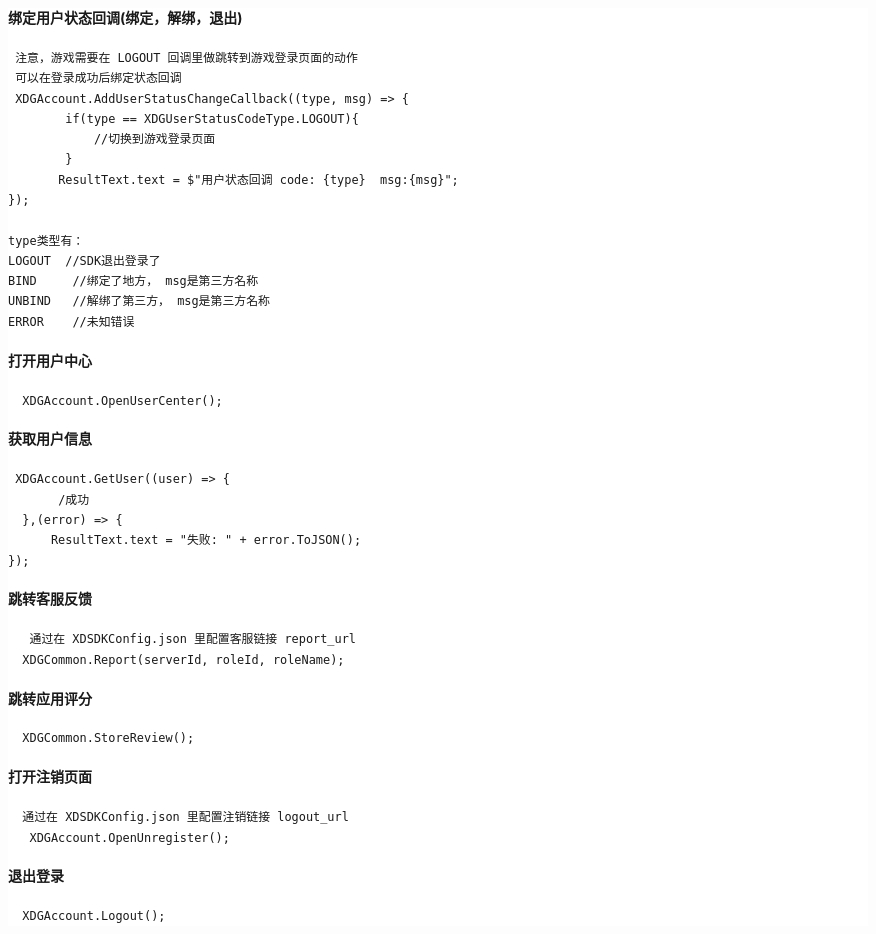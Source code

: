 #### 绑定用户状态回调(绑定，解绑，退出)
```
 注意，游戏需要在 LOGOUT 回调里做跳转到游戏登录页面的动作
 可以在登录成功后绑定状态回调
 XDGAccount.AddUserStatusChangeCallback((type, msg) => {
        if(type == XDGUserStatusCodeType.LOGOUT){
            //切换到游戏登录页面
        }
       ResultText.text = $"用户状态回调 code: {type}  msg:{msg}";
});

type类型有：
LOGOUT  //SDK退出登录了
BIND     //绑定了地方， msg是第三方名称
UNBIND   //解绑了第三方， msg是第三方名称
ERROR    //未知错误
```

#### 打开用户中心
```
  XDGAccount.OpenUserCenter();
```

#### 获取用户信息
```
 XDGAccount.GetUser((user) => {
       /成功
  },(error) => {
      ResultText.text = "失败: " + error.ToJSON();
});
```

#### 跳转客服反馈
```
   通过在 XDSDKConfig.json 里配置客服链接 report_url
  XDGCommon.Report(serverId, roleId, roleName);
```

#### 跳转应用评分
```
  XDGCommon.StoreReview();
```

#### 打开注销页面
```
  通过在 XDSDKConfig.json 里配置注销链接 logout_url
   XDGAccount.OpenUnregister();
```

#### 退出登录
```
  XDGAccount.Logout();
```
